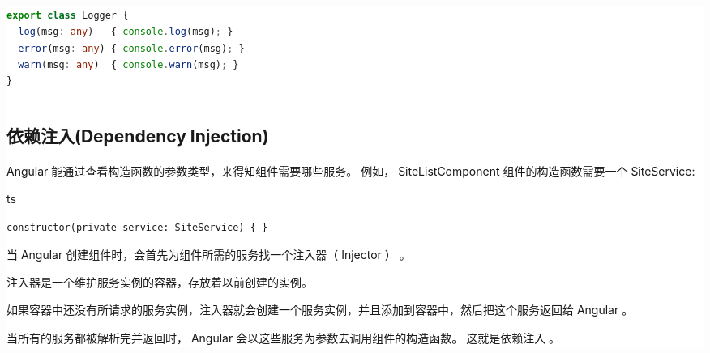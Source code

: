 ```ts
export class Logger {
  log(msg: any)   { console.log(msg); }
  error(msg: any) { console.error(msg); }
  warn(msg: any)  { console.warn(msg); }
}
```

---

## 依赖注入(Dependency Injection)

Angular 能通过查看构造函数的参数类型，来得知组件需要哪些服务。 例如， SiteListComponent 组件的构造函数需要一个 SiteService:

ts
```
constructor(private service: SiteService) { }
```

当 Angular 创建组件时，会首先为组件所需的服务找一个注入器（ Injector ） 。

注入器是一个维护服务实例的容器，存放着以前创建的实例。

如果容器中还没有所请求的服务实例，注入器就会创建一个服务实例，并且添加到容器中，然后把这个服务返回给 Angular 。

当所有的服务都被解析完并返回时， Angular 会以这些服务为参数去调用组件的构造函数。 这就是依赖注入 。



